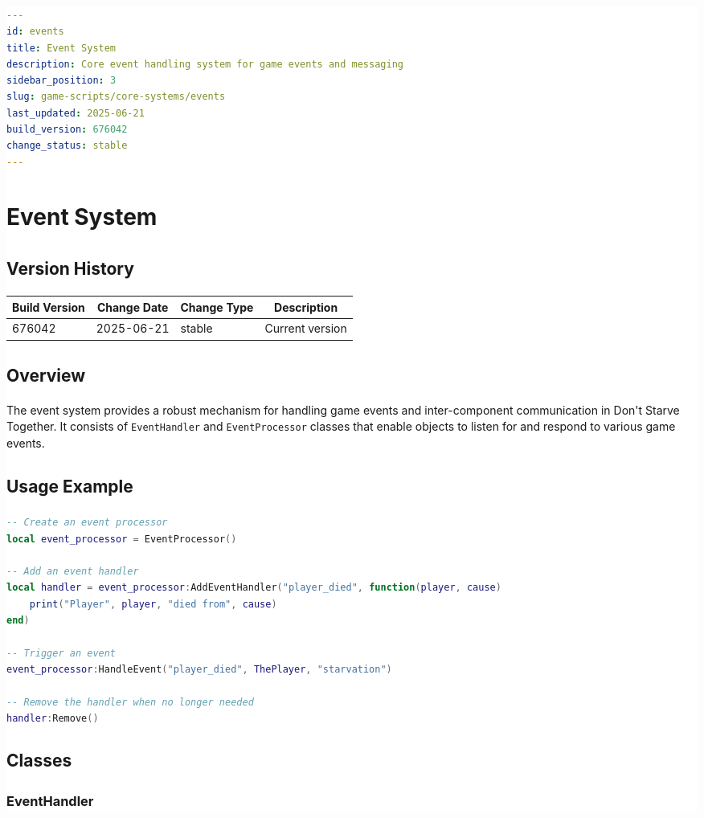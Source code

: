 ```yaml
---
id: events
title: Event System
description: Core event handling system for game events and messaging
sidebar_position: 3
slug: game-scripts/core-systems/events
last_updated: 2025-06-21
build_version: 676042
change_status: stable
---
```


# Event System

## Version History
| Build Version | Change Date | Change Type | Description |
|---|----|----|----|
| 676042 | 2025-06-21 | stable | Current version |

## Overview

The event system provides a robust mechanism for handling game events and inter-component communication in Don't Starve Together. It consists of `EventHandler` and `EventProcessor` classes that enable objects to listen for and respond to various game events.

## Usage Example

```lua
-- Create an event processor
local event_processor = EventProcessor()

-- Add an event handler
local handler = event_processor:AddEventHandler("player_died", function(player, cause)
    print("Player", player, "died from", cause)
end)

-- Trigger an event
event_processor:HandleEvent("player_died", ThePlayer, "starvation")

-- Remove the handler when no longer needed
handler:Remove()
```

## Classes

### EventHandler
